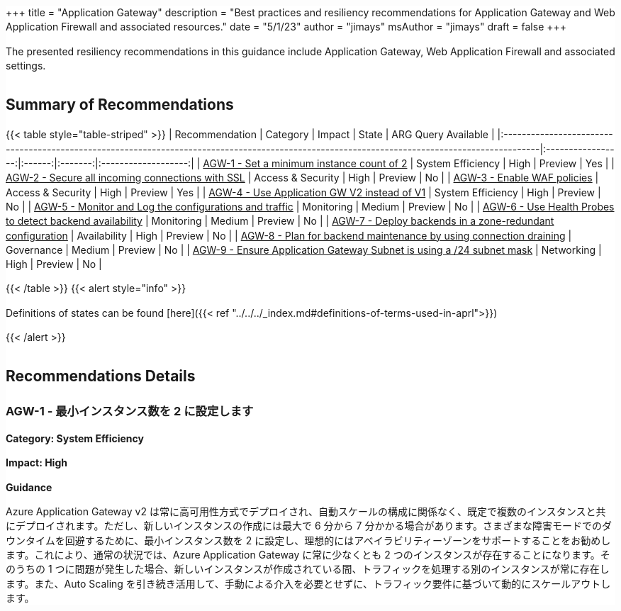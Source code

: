 +++
title = "Application Gateway"
description = "Best practices and resiliency recommendations for Application Gateway and Web Application Firewall and associated resources."
date = "5/1/23"
author = "jimays"
msAuthor = "jimays"
draft = false
+++

The presented resiliency recommendations in this guidance include Application Gateway, Web Application Firewall and associated settings.

## Summary of Recommendations

{{< table style="table-striped" >}}
| Recommendation                                                                                                                               |     Category      | Impact |  State  | ARG Query Available |
|:---------------------------------------------------------------------------------------------------------------------------------------------|:-----------------:|:------:|:-------:|:-------------------:|
| [AGW-1 - Set a minimum instance count of 2](#agw-1---set-a-minimum-instance-count-of-2)                                                      | System Efficiency |  High  | Preview |         Yes         |
| [AGW-2 - Secure all incoming connections with SSL](#agw-2---secure-all-incoming-connections-with-ssl)                                        | Access & Security |  High  | Preview |         No          |
| [AGW-3 - Enable WAF policies](#agw-3---enable-web-application-firewall-policies)                                                             | Access & Security |  High  | Preview |         Yes         |
| [AGW-4 - Use Application GW V2 instead of V1](#agw-4---use-application-gw-v2-instead-of-v1)                                                  | System Efficiency |  High  | Preview |         No          |
| [AGW-5 - Monitor and Log the configurations and traffic](#agw-5---monitor-and-log-the-configurations-and-traffic)                            |    Monitoring     | Medium | Preview |         No          |
| [AGW-6 - Use Health Probes to detect backend availability](#agw-6---use-health-probes-to-detect-backend-availability)                        |    Monitoring     | Medium | Preview |         No          |
| [AGW-7 - Deploy backends in a zone-redundant configuration](#agw-7---deploy-backends-in-a-zone-redundant-configuration)                      |   Availability    |  High  | Preview |         No          |
| [AGW-8 - Plan for backend maintenance by using connection draining](#agw-8---plan-for-backend-maintenance-by-using-connection-draining)      |    Governance     | Medium | Preview |         No          |
| [AGW-9 - Ensure Application Gateway Subnet is using a /24 subnet mask](#agw-9---ensure-application-gateway-subnet-is-using-a-24-subnet-mask) |    Networking     |  High  | Preview |         No          |

{{< /table >}}
{{< alert style="info" >}}

Definitions of states can be found [here]({{< ref "../../../_index.md#definitions-of-terms-used-in-aprl">}})

{{< /alert >}}

## Recommendations Details

### AGW-1 - 最小インスタンス数を 2 に設定します

**Category: System Efficiency**

**Impact: High**

**Guidance**

Azure Application Gateway v2 は常に高可用性方式でデプロイされ、自動スケールの構成に関係なく、既定で複数のインスタンスと共にデプロイされます。ただし、新しいインスタンスの作成には最大で 6 分から 7 分かかる場合があります。さまざまな障害モードでのダウンタイムを回避するために、最小インスタンス数を 2 に設定し、理想的にはアベイラビリティーゾーンをサポートすることをお勧めします。これにより、通常の状況では、Azure Application Gateway に常に少なくとも 2 つのインスタンスが存在することになります。そのうちの 1 つに問題が発生した場合、新しいインスタンスが作成されている間、トラフィックを処理する別のインスタンスが常に存在します。また、Auto Scaling を引き続き活用して、手動による介入を必要とせずに、トラフィック要件に基づいて動的にスケールアウトします。

